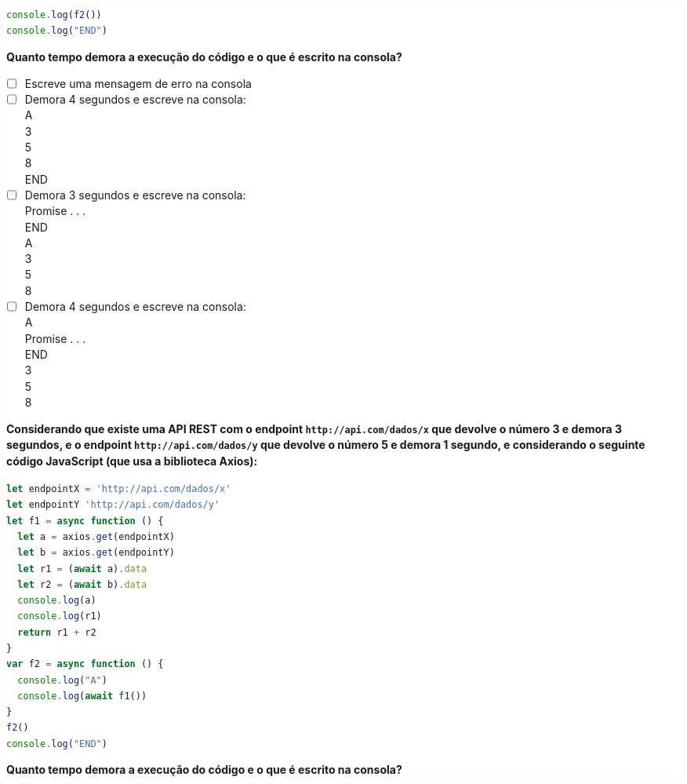 ```js
console.log(f2())
console.log("END")
```

**Quanto tempo demora a execução do código e o que é escrito na consola?**

- [ ] Escreve uma mensagem de erro na consola
- [ ] Demora 4 segundos e escreve na consola:\
A\
3\
5\
8\
END
- [ ] Demora 3 segundos e escreve na consola:\
Promise . . .\
END\
A\
3\
5\
8
- [ ] Demora 4 segundos e escreve na consola:\
A\
Promise . . .\
END\
3\
5\
8

**Considerando que existe uma API REST com o endpoint `http://api.com/dados/x` que devolve o número 3 e demora 3 segundos, e o endpoint `http://api.com/dados/y` que devolve o número 5 e demora 1 segundo, e considerando o seguinte código JavaScript (que usa a biblioteca Axios):**

```js
let endpointX = 'http://api.com/dados/x'
let endpointY 'http://api.com/dados/y'
let f1 = async function () {
  let a = axios.get(endpointX)
  let b = axios.get(endpointY)
  let r1 = (await a).data
  let r2 = (await b).data
  console.log(a)
  console.log(r1)
  return r1 + r2
}
var f2 = async function () {
  console.log("A")
  console.log(await f1())
}
f2()
console.log("END")
```

**Quanto tempo demora a execução do código e o que é escrito na consola?**
